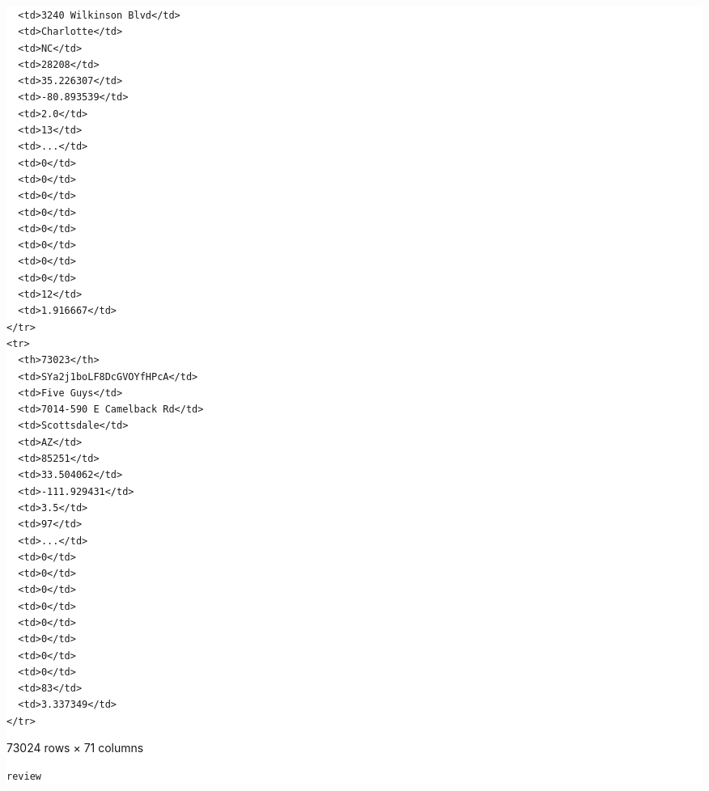       <td>3240 Wilkinson Blvd</td>
      <td>Charlotte</td>
      <td>NC</td>
      <td>28208</td>
      <td>35.226307</td>
      <td>-80.893539</td>
      <td>2.0</td>
      <td>13</td>
      <td>...</td>
      <td>0</td>
      <td>0</td>
      <td>0</td>
      <td>0</td>
      <td>0</td>
      <td>0</td>
      <td>0</td>
      <td>0</td>
      <td>12</td>
      <td>1.916667</td>
    </tr>
    <tr>
      <th>73023</th>
      <td>SYa2j1boLF8DcGVOYfHPcA</td>
      <td>Five Guys</td>
      <td>7014-590 E Camelback Rd</td>
      <td>Scottsdale</td>
      <td>AZ</td>
      <td>85251</td>
      <td>33.504062</td>
      <td>-111.929431</td>
      <td>3.5</td>
      <td>97</td>
      <td>...</td>
      <td>0</td>
      <td>0</td>
      <td>0</td>
      <td>0</td>
      <td>0</td>
      <td>0</td>
      <td>0</td>
      <td>0</td>
      <td>83</td>
      <td>3.337349</td>
    </tr>
  </tbody>
</table>
<p>73024 rows × 71 columns</p>
</div>




```python
review
```
